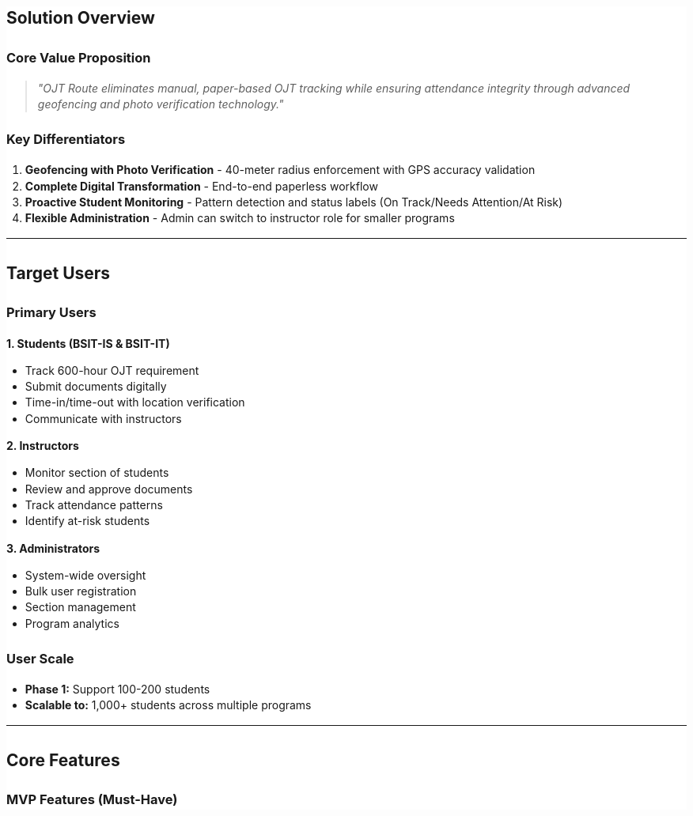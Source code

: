 
## Solution Overview

### Core Value Proposition

> *"OJT Route eliminates manual, paper-based OJT tracking while ensuring attendance integrity through advanced geofencing and photo verification technology."*

### Key Differentiators

1. **Geofencing with Photo Verification** - 40-meter radius enforcement with GPS accuracy validation
2. **Complete Digital Transformation** - End-to-end paperless workflow
3. **Proactive Student Monitoring** - Pattern detection and status labels (On Track/Needs Attention/At Risk)
4. **Flexible Administration** - Admin can switch to instructor role for smaller programs

---

## Target Users

### Primary Users

**1. Students (BSIT-IS & BSIT-IT)**
- Track 600-hour OJT requirement
- Submit documents digitally
- Time-in/time-out with location verification
- Communicate with instructors

**2. Instructors**
- Monitor section of students
- Review and approve documents
- Track attendance patterns
- Identify at-risk students

**3. Administrators**
- System-wide oversight
- Bulk user registration
- Section management
- Program analytics

### User Scale
- **Phase 1:** Support 100-200 students
- **Scalable to:** 1,000+ students across multiple programs

---

## Core Features

### MVP Features (Must-Have)
